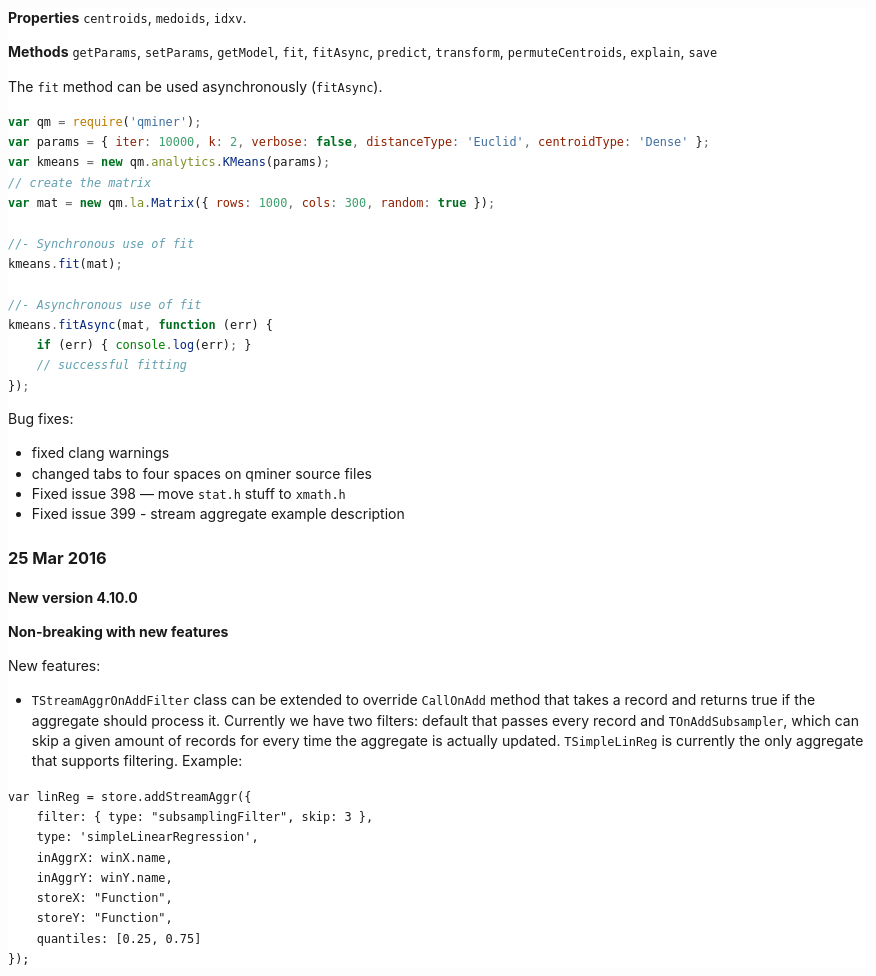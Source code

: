 **Properties**
```centroids```, ```medoids```, ```idxv```.

**Methods**
```getParams```, ```setParams```, ```getModel```, ```fit```, ```fitAsync```, ```predict```, ```transform```, ```permuteCentroids```, ```explain```, ```save```

The ```fit``` method can be used asynchronously (```fitAsync```).
```javascript
var qm = require('qminer');
var params = { iter: 10000, k: 2, verbose: false, distanceType: 'Euclid', centroidType: 'Dense' };
var kmeans = new qm.analytics.KMeans(params);
// create the matrix
var mat = new qm.la.Matrix({ rows: 1000, cols: 300, random: true });

//- Synchronous use of fit
kmeans.fit(mat);

//- Asynchronous use of fit
kmeans.fitAsync(mat, function (err) {
    if (err) { console.log(err); }
    // successful fitting
}); 

```

Bug fixes:
- fixed clang warnings
- changed tabs to four spaces on qminer source files
- Fixed issue 398 — move `stat.h` stuff to `xmath.h`
- Fixed issue 399 - stream aggregate example description


### 25 Mar 2016

**New version 4.10.0**

**Non-breaking with new features**

New features:
- `TStreamAggrOnAddFilter` class can be extended to override `CallOnAdd` method that takes a record and returns true if the aggregate should process it. Currently we have two filters: default that passes every record and `TOnAddSubsampler`, which can skip a given amount of records for every time the aggregate is actually updated. `TSimpleLinReg` is currently the only aggregate that supports filtering. Example:
```
var linReg = store.addStreamAggr({
    filter: { type: "subsamplingFilter", skip: 3 },
    type: 'simpleLinearRegression',
    inAggrX: winX.name,
    inAggrY: winY.name,
    storeX: "Function",
    storeY: "Function",
    quantiles: [0.25, 0.75]
});
```
